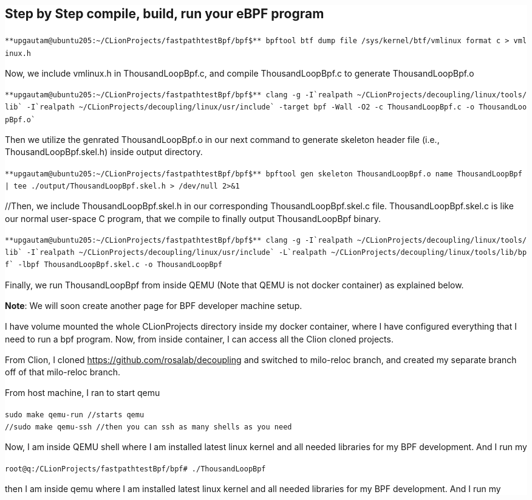 
## <a name="_8qitevxmanxj"></a>Step by Step compile, build, run your eBPF program
```
**upgautam@ubuntu205:~/CLionProjects/fastpathtestBpf/bpf$** bpftool btf dump file /sys/kernel/btf/vmlinux format c > vmlinux.h
```

Now, we include vmlinux.h in ThousandLoopBpf.c, and compile ThousandLoopBpf.c to generate ThousandLoopBpf.o

```
**upgautam@ubuntu205:~/CLionProjects/fastpathtestBpf/bpf$** clang -g -I`realpath ~/CLionProjects/decoupling/linux/tools/lib` -I`realpath ~/CLionProjects/decoupling/linux/usr/include` -target bpf -Wall -O2 -c ThousandLoopBpf.c -o ThousandLoopBpf.o`
```


Then we utilize the genrated ThousandLoopBpf.o in our next command to generate skeleton header file (i.e., ThousandLoopBpf.skel.h) inside output directory.
```
**upgautam@ubuntu205:~/CLionProjects/fastpathtestBpf/bpf$** bpftool gen skeleton ThousandLoopBpf.o name ThousandLoopBpf | tee ./output/ThousandLoopBpf.skel.h > /dev/null 2>&1
```

//Then, we include ThousandLoopBpf.skel.h in our corresponding ThousandLoopBpf.skel.c file. ThousandLoopBpf.skel.c is like our normal user-space C program, that we compile to finally output ThousandLoopBpf binary.
```
**upgautam@ubuntu205:~/CLionProjects/fastpathtestBpf/bpf$** clang -g -I`realpath ~/CLionProjects/decoupling/linux/tools/lib` -I`realpath ~/CLionProjects/decoupling/linux/usr/include` -L`realpath ~/CLionProjects/decoupling/linux/tools/lib/bpf` -lbpf ThousandLoopBpf.skel.c -o ThousandLoopBpf
```

Finally, we run ThousandLoopBpf from inside QEMU (Note that QEMU is not docker container) as explained below.

__Note__: We will soon create another page for BPF developer machine setup.

I have volume mounted the whole CLionProjects directory inside my docker container, where I have configured everything that I need to run a bpf program. Now, from inside container, I can access all the Clion cloned projects.

From Clion, I cloned https://github.com/rosalab/decoupling and switched to milo-reloc branch, and created my separate branch off of that milo-reloc branch.

From host machine, I ran to start qemu
```
sudo make qemu-run //starts qemu
//sudo make qemu-ssh //then you can ssh as many shells as you need
```

Now, I am inside QEMU shell where I am installed latest linux kernel and all needed libraries for my BPF development. And I run my

```
root@q:/CLionProjects/fastpathtestBpf/bpf# ./ThousandLoopBpf
```
then I am inside qemu where I am installed latest linux kernel and all needed libraries for my BPF development. And I run my
